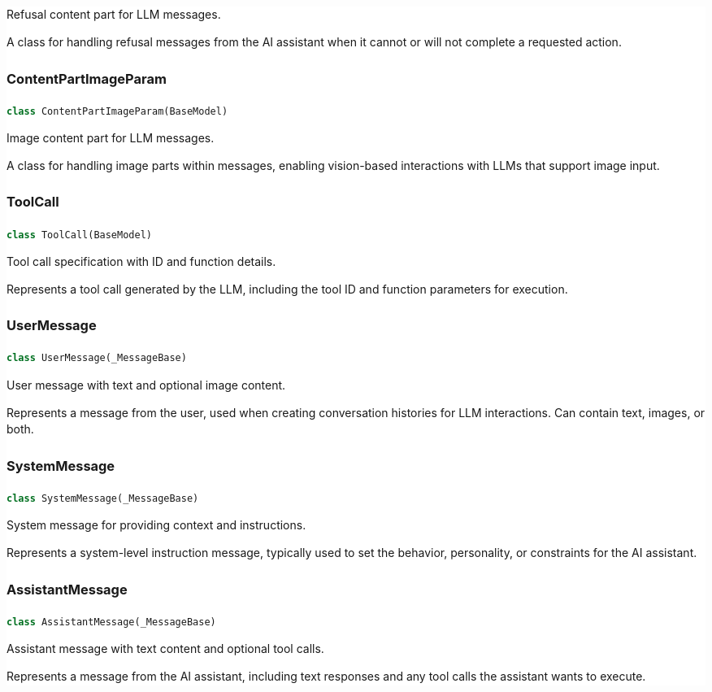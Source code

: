 Refusal content part for LLM messages.

A class for handling refusal messages from the AI assistant when it
cannot or will not complete a requested action.

### ContentPartImageParam

```python
class ContentPartImageParam(BaseModel)
```

Image content part for LLM messages.

A class for handling image parts within messages, enabling vision-based
interactions with LLMs that support image input.

### ToolCall

```python
class ToolCall(BaseModel)
```

Tool call specification with ID and function details.

Represents a tool call generated by the LLM, including the tool ID
and function parameters for execution.

### UserMessage

```python
class UserMessage(_MessageBase)
```

User message with text and optional image content.

Represents a message from the user, used when creating conversation
histories for LLM interactions. Can contain text, images, or both.

### SystemMessage

```python
class SystemMessage(_MessageBase)
```

System message for providing context and instructions.

Represents a system-level instruction message, typically used to set
the behavior, personality, or constraints for the AI assistant.

### AssistantMessage

```python
class AssistantMessage(_MessageBase)
```

Assistant message with text content and optional tool calls.

Represents a message from the AI assistant, including text responses
and any tool calls the assistant wants to execute.
